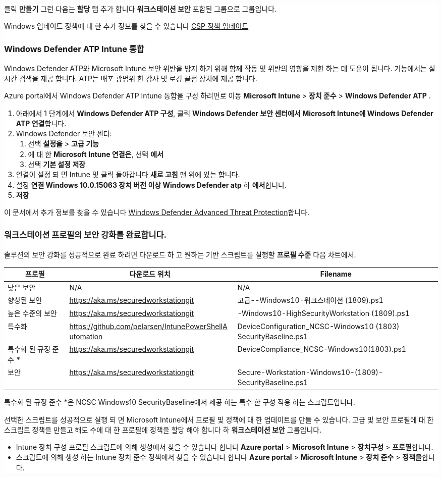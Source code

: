 클릭 **만들기** 그런 다음는 **할당** 탭 추가 합니다 **워크스테이션 보안** 포함된 그룹으로 그룹입니다.

Windows 업데이트 정책에 대 한 추가 정보를 찾을 수 있습니다 [CSP 정책 업데이트](https://docs.microsoft.com/windows/client-management/mdm/policy-csp-update)

### <a name="windows-defender-atp-intune-integration"></a>Windows Defender ATP Intune 통합

Windows Defender ATP와 Microsoft Intune 보안 위반을 방지 하기 위해 함께 작동 및 위반의 영향을 제한 하는 데 도움이 됩니다. 기능에서는 실시간 검색을 제공 합니다. ATP는 배포 광범위 한 감사 및 로깅 끝점 장치에 제공 합니다.

Azure portal에서 Windows Defender ATP Intune 통합을 구성 하려면로 이동 **Microsoft Intune** > **장치 준수** > **Windows Defender ATP** .

1. 아래에서 1 단계에서 **Windows Defender ATP 구성**, 클릭 **Windows Defender 보안 센터에서 Microsoft Intune에 Windows Defender ATP 연결**합니다.
1. Windows Defender 보안 센터:
   1. 선택 **설정을** > **고급 기능**
   1. 에 대 한 **Microsoft Intune 연결은**, 선택 **에서**
   1. 선택 **기본 설정 저장**
1. 연결이 설정 되 면 Intune 및 클릭 돌아갑니다 **새로 고침** 맨 위에 있는 합니다.
1. 설정 **연결 Windows 10.0.15063 장치 버전 이상 Windows Defender atp** 하 **에서**합니다.
1. **저장**

이 문서에서 추가 정보를 찾을 수 있습니다 [Windows Defender Advanced Threat Protection](https://docs.microsoft.com/Windows/security/threat-protection/windows-defender-atp/windows-defender-advanced-threat-protection)합니다.

### <a name="completing-hardening-of-the-workstation-profile"></a>워크스테이션 프로필의 보안 강화를 완료합니다.

솔루션의 보안 강화를 성공적으로 완료 하려면 다운로드 하 고 원하는 기반 스크립트를 실행할 **프로필 수준** 다음 차트에서.

| 프로필 | 다운로드 위치 | Filename |
| --- | --- | --- |
| 낮은 보안 | N/A |  N/A |
| 향상된 보안 | https://aka.ms/securedworkstationgit | 고급--Windows10-워크스테이션 (1809).ps1 |
| 높은 수준의 보안  | https://aka.ms/securedworkstationgit | -Windows10-HighSecurityWorkstation (1809).ps1 |
| 특수화 | https://github.com/pelarsen/IntunePowerShellAutomation | DeviceConfiguration_NCSC-Windows10 (1803) SecurityBaseline.ps1 |
| 특수화 된 규정 준수 * | https://aka.ms/securedworkstationgit | DeviceCompliance_NCSC-Windows10(1803).ps1 |
| 보안 | https://aka.ms/securedworkstationgit | Secure-Workstation-Windows10-(1809)-SecurityBaseline.ps1 |

특수화 된 규정 준수 *은 NCSC Windows10 SecurityBaseline에서 제공 하는 특수 한 구성 적용 하는 스크립트입니다.

선택한 스크립트를 성공적으로 실행 되 면 Microsoft Intune에서 프로필 및 정책에 대 한 업데이트를 만들 수 있습니다. 고급 및 보안 프로필에 대 한 스크립트 정책을 만들고 해도 수에 대 한 프로필에 정책을 할당 해야 합니다 하 **워크스테이션 보안** 그룹입니다.

* Intune 장치 구성 프로필 스크립트에 의해 생성에서 찾을 수 있습니다 합니다 **Azure portal** > **Microsoft Intune** > **장치구성**  >  **프로필**합니다.
* 스크립트에 의해 생성 하는 Intune 장치 준수 정책에서 찾을 수 있습니다 합니다 **Azure portal** > **Microsoft Intune** > **장치 준수**  >  **정책을**합니다.
